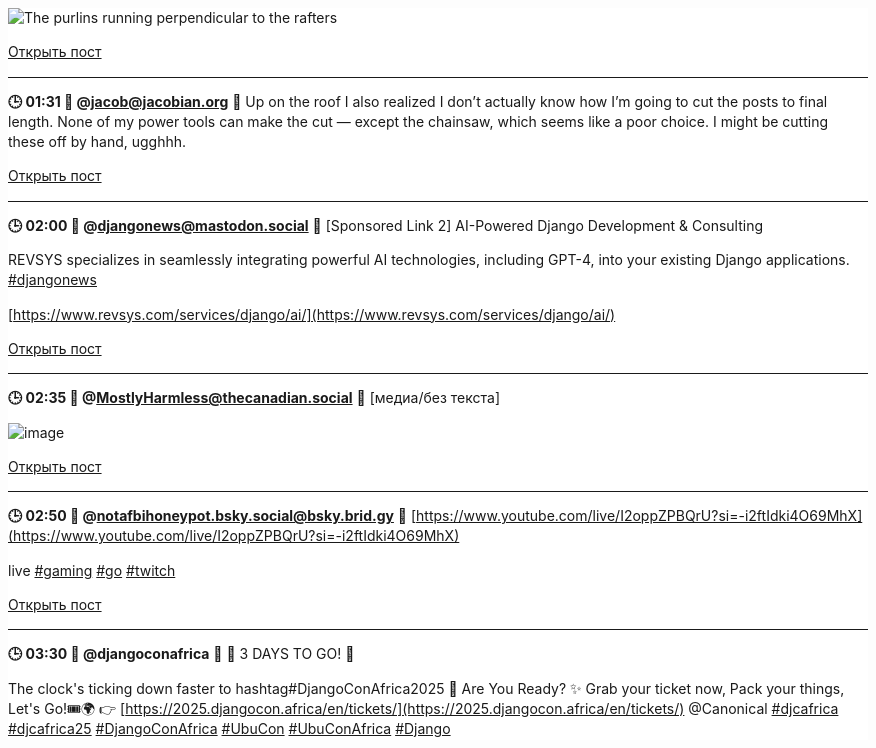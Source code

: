 ![The purlins running perpendicular to the rafters](https://cdn.fosstodon.org/cache/media_attachments/files/114/990/555/531/900/513/original/d71c41118ad4ef52.jpeg)

[Открыть пост](https://social.jacobian.org/@jacob/114990554268734936)

----
**🕒 01:31 👤 @jacob@jacobian.org**
💬 Up on the roof I also realized I don’t actually know how I’m going to cut the posts to final length. None of my power tools can make the cut — except the chainsaw, which seems like a poor choice. I might be cutting these off by hand, ugghhh.

[Открыть пост](https://social.jacobian.org/@jacob/114990560276681315)

----
**🕒 02:00 👤 @djangonews@mastodon.social**
💬 [Sponsored Link 2] AI-Powered Django Development & Consulting

REVSYS specializes in seamlessly integrating powerful AI technologies, including GPT-4, into your existing Django applications. [#djangonews](https://mastodon.social/tags/djangonews)

[https://www.revsys.com/services/django/ai/](https://www.revsys.com/services/django/ai/)

[Открыть пост](https://mastodon.social/@djangonews/114990671574235670)

----
**🕒 02:35 👤 @MostlyHarmless@thecanadian.social**
💬 [медиа/без текста]

![image](https://cdn.fosstodon.org/cache/media_attachments/files/114/990/812/570/260/753/original/a03700344a7ee46e.jpeg)

[Открыть пост](https://thecanadian.social/@MostlyHarmless/114990811927754823)

----
**🕒 02:50 👤 @notafbihoneypot.bsky.social@bsky.brid.gy**
💬 [https://www.youtube.com/live/I2oppZPBQrU?si=-i2ftIdki4O69MhX](https://www.youtube.com/live/I2oppZPBQrU?si=-i2ftIdki4O69MhX)

live 
[#gaming](https://bsky.app/search?q=%23gaming) 
[#go](https://bsky.app/search?q=%23go)
[#twitch](https://bsky.app/search?q=%23twitch)

[Открыть пост](https://fed.brid.gy/r/https://bsky.app/profile/did:plc:44om66vpxglcqrkfkpabihmz/post/3lvuakuks2w22)

----
**🕒 03:30 👤 @djangoconafrica**
💬 🚨 3 DAYS TO GO! 🚨 
 
The clock's ticking down faster to hashtag#DjangoConAfrica2025 🐍
Are You Ready?
✨ Grab your ticket now, Pack your things, Let's Go!🎟️🌍
👉 
[https://2025.djangocon.africa/en/tickets/](https://2025.djangocon.africa/en/tickets/)
@Canonical [#djcafrica](https://fosstodon.org/tags/djcafrica) [#djcafrica25](https://fosstodon.org/tags/djcafrica25) [#DjangoConAfrica](https://fosstodon.org/tags/DjangoConAfrica) [#UbuCon](https://fosstodon.org/tags/UbuCon) [#UbuConAfrica](https://fosstodon.org/tags/UbuConAfrica) [#Django](https://fosstodon.org/tags/Django)
